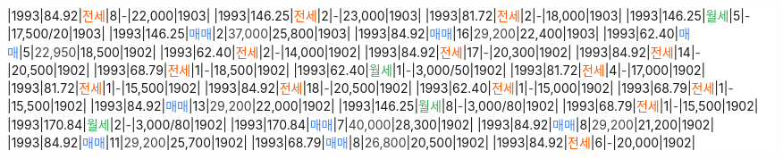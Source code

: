 |1993|84.92|<span style="color:#ff5a00">전세</span>|8|<span style="color:#444444">-</span>|22,000|1903|
|1993|146.25|<span style="color:#ff5a00">전세</span>|2|<span style="color:#444444">-</span>|23,000|1903|
|1993|81.72|<span style="color:#ff5a00">전세</span>|2|<span style="color:#444444">-</span>|18,000|1903|
|1993|146.25|<span style="color:#34a853">월세</span>|5|<span style="color:#444444">-</span>|17,500/20|1903|
|1993|146.25|<span style="color:#4285f3">매매</span>|2|<span style="color:#444444">37,000</span>|25,800|1903|
|1993|84.92|<span style="color:#4285f3">매매</span>|16|<span style="color:#444444">29,200</span>|22,400|1903|
|1993|62.40|<span style="color:#4285f3">매매</span>|5|<span style="color:#444444">22,950</span>|18,500|1902|
|1993|62.40|<span style="color:#ff5a00">전세</span>|2|<span style="color:#444444">-</span>|14,000|1902|
|1993|84.92|<span style="color:#ff5a00">전세</span>|17|<span style="color:#444444">-</span>|20,300|1902|
|1993|84.92|<span style="color:#ff5a00">전세</span>|14|<span style="color:#444444">-</span>|20,500|1902|
|1993|68.79|<span style="color:#ff5a00">전세</span>|1|<span style="color:#444444">-</span>|18,500|1902|
|1993|62.40|<span style="color:#34a853">월세</span>|1|<span style="color:#444444">-</span>|3,000/50|1902|
|1993|81.72|<span style="color:#ff5a00">전세</span>|4|<span style="color:#444444">-</span>|17,000|1902|
|1993|81.72|<span style="color:#ff5a00">전세</span>|1|<span style="color:#444444">-</span>|15,500|1902|
|1993|84.92|<span style="color:#ff5a00">전세</span>|18|<span style="color:#444444">-</span>|20,500|1902|
|1993|62.40|<span style="color:#ff5a00">전세</span>|1|<span style="color:#444444">-</span>|15,000|1902|
|1993|68.79|<span style="color:#ff5a00">전세</span>|1|<span style="color:#444444">-</span>|15,500|1902|
|1993|84.92|<span style="color:#4285f3">매매</span>|13|<span style="color:#444444">29,200</span>|22,000|1902|
|1993|146.25|<span style="color:#34a853">월세</span>|8|<span style="color:#444444">-</span>|3,000/80|1902|
|1993|68.79|<span style="color:#ff5a00">전세</span>|1|<span style="color:#444444">-</span>|15,500|1902|
|1993|170.84|<span style="color:#34a853">월세</span>|2|<span style="color:#444444">-</span>|3,000/80|1902|
|1993|170.84|<span style="color:#4285f3">매매</span>|7|<span style="color:#444444">40,000</span>|28,300|1902|
|1993|84.92|<span style="color:#4285f3">매매</span>|8|<span style="color:#444444">29,200</span>|21,200|1902|
|1993|84.92|<span style="color:#4285f3">매매</span>|11|<span style="color:#444444">29,200</span>|25,700|1902|
|1993|68.79|<span style="color:#4285f3">매매</span>|8|<span style="color:#444444">26,800</span>|20,500|1902|
|1993|84.92|<span style="color:#ff5a00">전세</span>|6|<span style="color:#444444">-</span>|20,000|1902|


<script async src="//pagead2.googlesyndication.com/pagead/js/adsbygoogle.js"></script>

<ins class="adsbygoogle"
     style="display:block"
     data-ad-client="ca-pub-2446590836940007"
     data-ad-slot="1659523306"
     data-ad-format="auto"
     data-full-width-responsive="true"></ins>
<script>
(adsbygoogle = window.adsbygoogle || []).push({});
</script>
